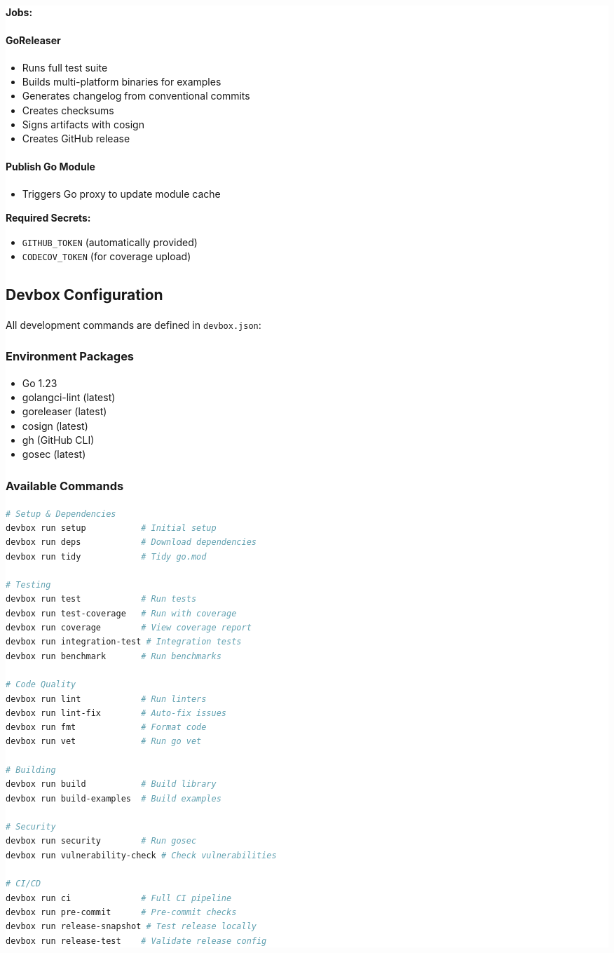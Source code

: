 **Jobs:**

#### GoReleaser
- Runs full test suite
- Builds multi-platform binaries for examples
- Generates changelog from conventional commits
- Creates checksums
- Signs artifacts with cosign
- Creates GitHub release

#### Publish Go Module
- Triggers Go proxy to update module cache

**Required Secrets:**
- `GITHUB_TOKEN` (automatically provided)
- `CODECOV_TOKEN` (for coverage upload)

## Devbox Configuration

All development commands are defined in `devbox.json`:

### Environment Packages
- Go 1.23
- golangci-lint (latest)
- goreleaser (latest)
- cosign (latest)
- gh (GitHub CLI)
- gosec (latest)

### Available Commands

```bash
# Setup & Dependencies
devbox run setup           # Initial setup
devbox run deps            # Download dependencies
devbox run tidy            # Tidy go.mod

# Testing
devbox run test            # Run tests
devbox run test-coverage   # Run with coverage
devbox run coverage        # View coverage report
devbox run integration-test # Integration tests
devbox run benchmark       # Run benchmarks

# Code Quality
devbox run lint            # Run linters
devbox run lint-fix        # Auto-fix issues
devbox run fmt             # Format code
devbox run vet             # Run go vet

# Building
devbox run build           # Build library
devbox run build-examples  # Build examples

# Security
devbox run security        # Run gosec
devbox run vulnerability-check # Check vulnerabilities

# CI/CD
devbox run ci              # Full CI pipeline
devbox run pre-commit      # Pre-commit checks
devbox run release-snapshot # Test release locally
devbox run release-test    # Validate release config

```